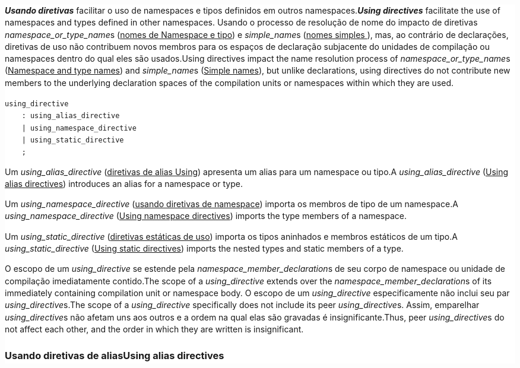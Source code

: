 <span data-ttu-id="1857c-152">***Usando diretivas*** facilitar o uso de namespaces e tipos definidos em outros namespaces.</span><span class="sxs-lookup"><span data-stu-id="1857c-152">***Using directives*** facilitate the use of namespaces and types defined in other namespaces.</span></span> <span data-ttu-id="1857c-153">Usando o processo de resolução de nome do impacto de diretivas *namespace_or_type_name*s ([nomes de Namespace e tipo](basic-concepts.md#namespace-and-type-names)) e *simple_name*s ([nomes simples ](expressions.md#simple-names)), mas, ao contrário de declarações, diretivas de uso não contribuem novos membros para os espaços de declaração subjacente do unidades de compilação ou namespaces dentro do qual eles são usados.</span><span class="sxs-lookup"><span data-stu-id="1857c-153">Using directives impact the name resolution process of *namespace_or_type_name*s ([Namespace and type names](basic-concepts.md#namespace-and-type-names)) and *simple_name*s ([Simple names](expressions.md#simple-names)), but unlike declarations, using directives do not contribute new members to the underlying declaration spaces of the compilation units or namespaces within which they are used.</span></span>

```antlr
using_directive
    : using_alias_directive
    | using_namespace_directive
    | using_static_directive
    ;
```

<span data-ttu-id="1857c-154">Um *using_alias_directive* ([diretivas de alias Using](namespaces.md#using-alias-directives)) apresenta um alias para um namespace ou tipo.</span><span class="sxs-lookup"><span data-stu-id="1857c-154">A *using_alias_directive* ([Using alias directives](namespaces.md#using-alias-directives)) introduces an alias for a namespace or type.</span></span>

<span data-ttu-id="1857c-155">Um *using_namespace_directive* ([usando diretivas de namespace](namespaces.md#using-namespace-directives)) importa os membros de tipo de um namespace.</span><span class="sxs-lookup"><span data-stu-id="1857c-155">A *using_namespace_directive* ([Using namespace directives](namespaces.md#using-namespace-directives)) imports the type members of a namespace.</span></span>

<span data-ttu-id="1857c-156">Um *using_static_directive* ([diretivas estáticas de uso](namespaces.md#using-static-directives)) importa os tipos aninhados e membros estáticos de um tipo.</span><span class="sxs-lookup"><span data-stu-id="1857c-156">A *using_static_directive* ([Using static directives](namespaces.md#using-static-directives)) imports the nested types and static members of a type.</span></span>

<span data-ttu-id="1857c-157">O escopo de um *using_directive* se estende pela *namespace_member_declaration*s de seu corpo de namespace ou unidade de compilação imediatamente contido.</span><span class="sxs-lookup"><span data-stu-id="1857c-157">The scope of a *using_directive* extends over the *namespace_member_declaration*s of its immediately containing compilation unit or namespace body.</span></span> <span data-ttu-id="1857c-158">O escopo de um *using_directive* especificamente não inclui seu par *using_directive*s.</span><span class="sxs-lookup"><span data-stu-id="1857c-158">The scope of a *using_directive* specifically does not include its peer *using_directive*s.</span></span> <span data-ttu-id="1857c-159">Assim, emparelhar *using_directive*s não afetam uns aos outros e a ordem na qual elas são gravadas é insignificante.</span><span class="sxs-lookup"><span data-stu-id="1857c-159">Thus, peer *using_directive*s do not affect each other, and the order in which they are written is insignificant.</span></span>

### <a name="using-alias-directives"></a><span data-ttu-id="1857c-160">Usando diretivas de alias</span><span class="sxs-lookup"><span data-stu-id="1857c-160">Using alias directives</span></span>
